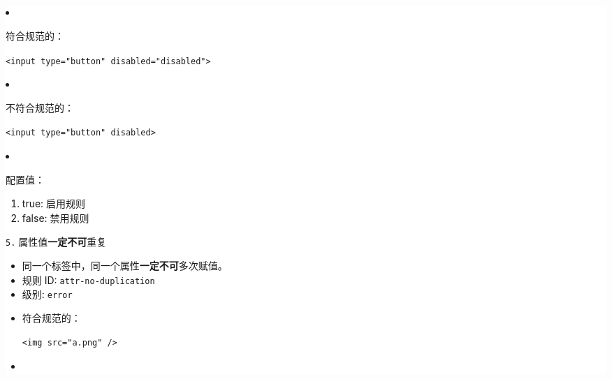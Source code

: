 <li>
<p>符合规范的：</p>
<div class="widget-codetool" style="display:none;">
      <div class="widget-codetool--inner">
      <span class="selectCode code-tool" data-toggle="tooltip" data-placement="top" title="" data-original-title="全选"></span>
      <span type="button" class="copyCode code-tool" data-toggle="tooltip" data-placement="top" data-clipboard-text="<input type=&quot;button&quot; disabled=&quot;disabled&quot;>" title="" data-original-title="复制"></span>
      <span type="button" class="saveToNote code-tool" data-toggle="tooltip" data-placement="top" title="" data-original-title="放进笔记"></span>
      </div>
      </div><pre class="xml hljs"><code class="html" style="word-break: break-word; white-space: initial;"><span class="hljs-tag">&lt;<span class="hljs-name">input</span> <span class="hljs-attr">type</span>=<span class="hljs-string">"button"</span> <span class="hljs-attr">disabled</span>=<span class="hljs-string">"disabled"</span>&gt;</span></code></pre>
</li>
<li>
<p>不符合规范的：</p>
<div class="widget-codetool" style="display:none;">
      <div class="widget-codetool--inner">
      <span class="selectCode code-tool" data-toggle="tooltip" data-placement="top" title="" data-original-title="全选"></span>
      <span type="button" class="copyCode code-tool" data-toggle="tooltip" data-placement="top" data-clipboard-text="<input type=&quot;button&quot; disabled>" title="" data-original-title="复制"></span>
      <span type="button" class="saveToNote code-tool" data-toggle="tooltip" data-placement="top" title="" data-original-title="放进笔记"></span>
      </div>
      </div><pre class="xml hljs"><code class="html" style="word-break: break-word; white-space: initial;"><span class="hljs-tag">&lt;<span class="hljs-name">input</span> <span class="hljs-attr">type</span>=<span class="hljs-string">"button"</span> <span class="hljs-attr">disabled</span>&gt;</span></code></pre>
</li>
<li>
<p>配置值：</p>
<ol>
<li>true: 启用规则</li>
<li>false: 禁用规则</li>
</ol>
</li>
</ul>
<p><code>5.</code> 属性值<strong>一定不可</strong>重复</p>
<ul>
<li>同一个标签中，同一个属性<strong>一定不可</strong>多次赋值。</li>
<li>规则 ID: <code>attr-no-duplication</code>
</li>
<li>级别: <code>error</code>
</li>
<li>
<p>符合规范的：</p>
<div class="widget-codetool" style="display:none;">
      <div class="widget-codetool--inner">
      <span class="selectCode code-tool" data-toggle="tooltip" data-placement="top" title="" data-original-title="全选"></span>
      <span type="button" class="copyCode code-tool" data-toggle="tooltip" data-placement="top" data-clipboard-text="<img src=&quot;a.png&quot; />" title="" data-original-title="复制"></span>
      <span type="button" class="saveToNote code-tool" data-toggle="tooltip" data-placement="top" title="" data-original-title="放进笔记"></span>
      </div>
      </div><pre class="xml hljs"><code class="html" style="word-break: break-word; white-space: initial;"><span class="hljs-tag">&lt;<span class="hljs-name">img</span> <span class="hljs-attr">src</span>=<span class="hljs-string">"a.png"</span> /&gt;</span></code></pre>
</li>
<li>